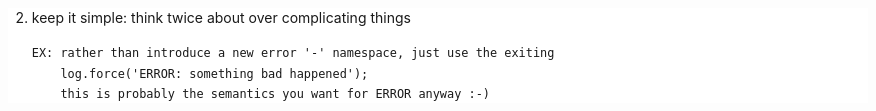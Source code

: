 2. keep it simple: think twice about over complicating things

   ```
   EX: rather than introduce a new error '-' namespace, just use the exiting
       log.force('ERROR: something bad happened');
       this is probably the semantics you want for ERROR anyway :-)
   ```




 

 
[logger function]:               #logger-function
[Additional logger Functions]:   #additional-logger-functions
[Filtering Logs]:                #filtering-logs
[High Overhead Logs]:            #high-overhead-logs
[NOTE ON Filtering Logs]:        #note-on-filtering-logs
[NOTE TO logger.js maintainers]: #note-to-loggerjs-maintainers


 
[debug]:   https://github.com/debug-js/debug#readme

